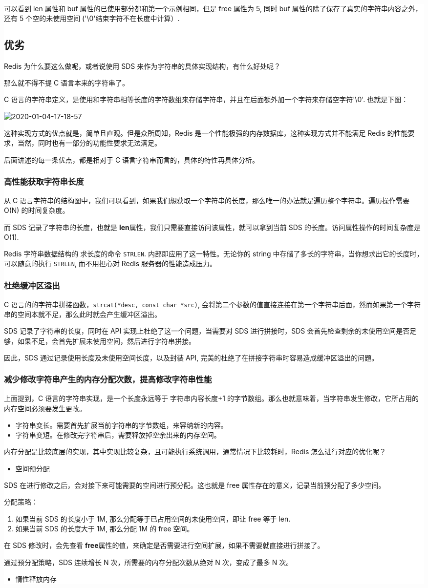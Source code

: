 可以看到 len 属性和 buf 属性的已使用部分都和第一个示例相同，但是 free 属性为 5, 同时 buf 属性的除了保存了真实的字符串内容之外，还有 5 个空的未使用空间 ('\0'结束字符不在长度中计算）.

## 优劣

Redis 为什么要这么做呢，或者说使用 SDS 来作为字符串的具体实现结构，有什么好处呢？

那么就不得不提 C 语言本来的字符串了。

C 语言的字符串定义，是使用和字符串相等长度的字符数组来存储字符串，并且在后面额外加一个字符来存储空字符'\0'. 也就是下图：

![2020-01-04-17-18-57](http://img.couplecoders.tech/2020-01-04-17-18-57.png)

这种实现方式的优点就是，简单且直观。但是众所周知，Redis 是一个性能极强的内存数据库，这种实现方式并不能满足 Redis 的性能要求，当然，同时也有一部分的功能性要求无法满足。

后面讲述的每一条优点，都是相对于 C 语言字符串而言的，具体的特性再具体分析。

### 高性能获取字符串长度

从 C 语言字符串的结构图中，我们可以看到，如果我们想获取一个字符串的长度，那么唯一的办法就是遍历整个字符串。遍历操作需要 O(N) 的时间复杂度。

而 SDS 记录了字符串的长度，也就是 **len**属性，我们只需要直接访问该属性，就可以拿到当前 SDS 的长度。访问属性操作的时间复杂度是 O(1).

Redis 字符串数据结构的 求长度的命令 `STRLEN`. 内部即应用了这一特性。无论你的 string 中存储了多长的字符串，当你想求出它的长度时，可以随意的执行 `STRLEN`, 而不用担心对 Redis 服务器的性能造成压力。

### 杜绝缓冲区溢出

C 语言的的字符串拼接函数，`strcat(*desc, const char *src)`, 会将第二个参数的值直接连接在第一个字符串后面，然而如果第一个字符串的空间本就不足，那么此时就会产生缓冲区溢出。

SDS 记录了字符串的长度，同时在 API 实现上杜绝了这一个问题，当需要对 SDS 进行拼接时，SDS 会首先检查剩余的未使用空间是否足够，如果不足，会首先扩展未使用空间，然后进行字符串拼接。

因此，SDS 通过记录使用长度及未使用空间长度，以及封装 API, 完美的杜绝了在拼接字符串时容易造成缓冲区溢出的问题。

### 减少修改字符串产生的内存分配次数，提高修改字符串性能

上面提到，C 语言的字符串实现，是一个长度永远等于 字符串内容长度+1 的字节数组。那么也就意味着，当字符串发生修改，它所占用的内存空间必须要发生更改。

* 字符串变长。需要首先扩展当前字符串的字节数组，来容纳新的内容。
* 字符串变短。在修改完字符串后，需要释放掉空余出来的内存空间。

内存分配是比较底层的实现，其中实现比较复杂，且可能执行系统调用，通常情况下比较耗时，Redis 怎么进行对应的优化呢？

* 空间预分配

SDS 在进行修改之后，会对接下来可能需要的空间进行预分配。这也就是 free 属性存在的意义，记录当前预分配了多少空间。

分配策略：

1. 如果当前 SDS 的长度小于 1M, 那么分配等于已占用空间的未使用空间，即让 free 等于 len.
2. 如果当前 SDS 的长度大于 1M, 那么分配 1M 的 free 空间。

在 SDS 修改时，会先查看 **free**属性的值，来确定是否需要进行空间扩展，如果不需要就直接进行拼接了。

通过预分配策略，SDS 连续增长 N 次，所需要的内存分配次数从绝对 N 次，变成了最多 N 次。

* 惰性释放内存

